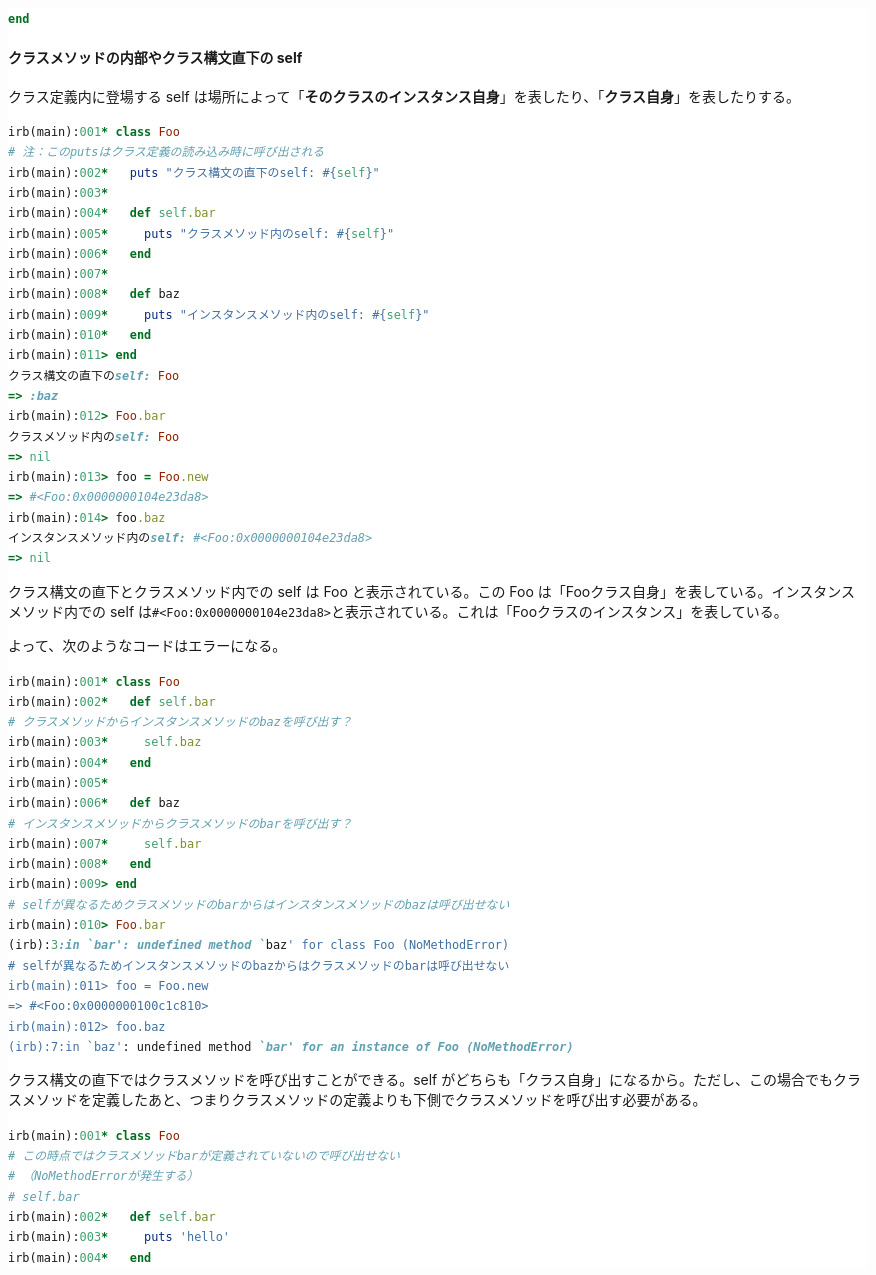 ```ruby
end
```

#### クラスメソッドの内部やクラス構文直下の self
クラス定義内に登場する self は場所によって「**そのクラスのインスタンス自身**」を表したり、「**クラス自身**」を表したりする。
```ruby
irb(main):001* class Foo
# 注：このputsはクラス定義の読み込み時に呼び出される
irb(main):002*   puts "クラス構文の直下のself: #{self}"
irb(main):003* 
irb(main):004*   def self.bar
irb(main):005*     puts "クラスメソッド内のself: #{self}"
irb(main):006*   end
irb(main):007* 
irb(main):008*   def baz
irb(main):009*     puts "インスタンスメソッド内のself: #{self}"
irb(main):010*   end
irb(main):011> end
クラス構文の直下のself: Foo
=> :baz
irb(main):012> Foo.bar
クラスメソッド内のself: Foo
=> nil
irb(main):013> foo = Foo.new
=> #<Foo:0x0000000104e23da8>
irb(main):014> foo.baz
インスタンスメソッド内のself: #<Foo:0x0000000104e23da8>
=> nil
```
クラス構文の直下とクラスメソッド内での self は Foo と表示されている。この Foo は「Fooクラス自身」を表している。インスタンスメソッド内での self は`#<Foo:0x0000000104e23da8>`と表示されている。これは「Fooクラスのインスタンス」を表している。

よって、次のようなコードはエラーになる。
```ruby
irb(main):001* class Foo
irb(main):002*   def self.bar
# クラスメソッドからインスタンスメソッドのbazを呼び出す？
irb(main):003*     self.baz
irb(main):004*   end
irb(main):005* 
irb(main):006*   def baz
# インスタンスメソッドからクラスメソッドのbarを呼び出す？
irb(main):007*     self.bar
irb(main):008*   end
irb(main):009> end
# selfが異なるためクラスメソッドのbarからはインスタンスメソッドのbazは呼び出せない
irb(main):010> Foo.bar
(irb):3:in `bar': undefined method `baz' for class Foo (NoMethodError)
# selfが異なるためインスタンスメソッドのbazからはクラスメソッドのbarは呼び出せない
irb(main):011> foo = Foo.new
=> #<Foo:0x0000000100c1c810>
irb(main):012> foo.baz
(irb):7:in `baz': undefined method `bar' for an instance of Foo (NoMethodError)
```
クラス構文の直下ではクラスメソッドを呼び出すことができる。self がどちらも「クラス自身」になるから。ただし、この場合でもクラスメソッドを定義したあと、つまりクラスメソッドの定義よりも下側でクラスメソッドを呼び出す必要がある。
```ruby
irb(main):001* class Foo
# この時点ではクラスメソッドbarが定義されていないので呼び出せない
# （NoMethodErrorが発生する）
# self.bar
irb(main):002*   def self.bar
irb(main):003*     puts 'hello'
irb(main):004*   end
```